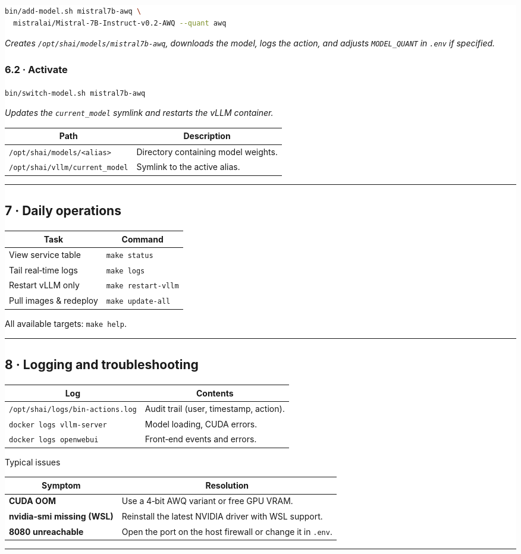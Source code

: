 ```bash
bin/add-model.sh mistral7b-awq \
  mistralai/Mistral-7B-Instruct-v0.2-AWQ --quant awq
```

*Creates `/opt/shai/models/mistral7b-awq`, downloads the model, logs the action, and adjusts `MODEL_QUANT` in `.env` if specified.*

### 6.2 · Activate

```bash
bin/switch-model.sh mistral7b-awq
```

*Updates the `current_model` symlink and restarts the vLLM container.*

| Path                           | Description                         |
| ------------------------------ | ----------------------------------- |
| `/opt/shai/models/<alias>`     | Directory containing model weights. |
| `/opt/shai/vllm/current_model` | Symlink to the active alias.        |

---

## 7 · Daily operations

| Task                   | Command             |
| ---------------------- | ------------------- |
| View service table     | `make status`       |
| Tail real‑time logs    | `make logs`         |
| Restart vLLM only      | `make restart-vllm` |
| Pull images & redeploy | `make update-all`   |

All available targets: `make help`.

---

## 8 · Logging and troubleshooting

| Log                              | Contents                               |
| -------------------------------- | -------------------------------------- |
| `/opt/shai/logs/bin-actions.log` | Audit trail (user, timestamp, action). |
| `docker logs vllm-server`        | Model loading, CUDA errors.            |
| `docker logs openwebui`          | Front‑end events and errors.           |

Typical issues

| Symptom                      | Resolution                                                 |
| ---------------------------- | ---------------------------------------------------------- |
| **CUDA OOM**                 | Use a 4‑bit AWQ variant or free GPU VRAM.                  |
| **nvidia‑smi missing (WSL)** | Reinstall the latest NVIDIA driver with WSL support.       |
| **8080 unreachable**         | Open the port on the host firewall or change it in `.env`. |

---
